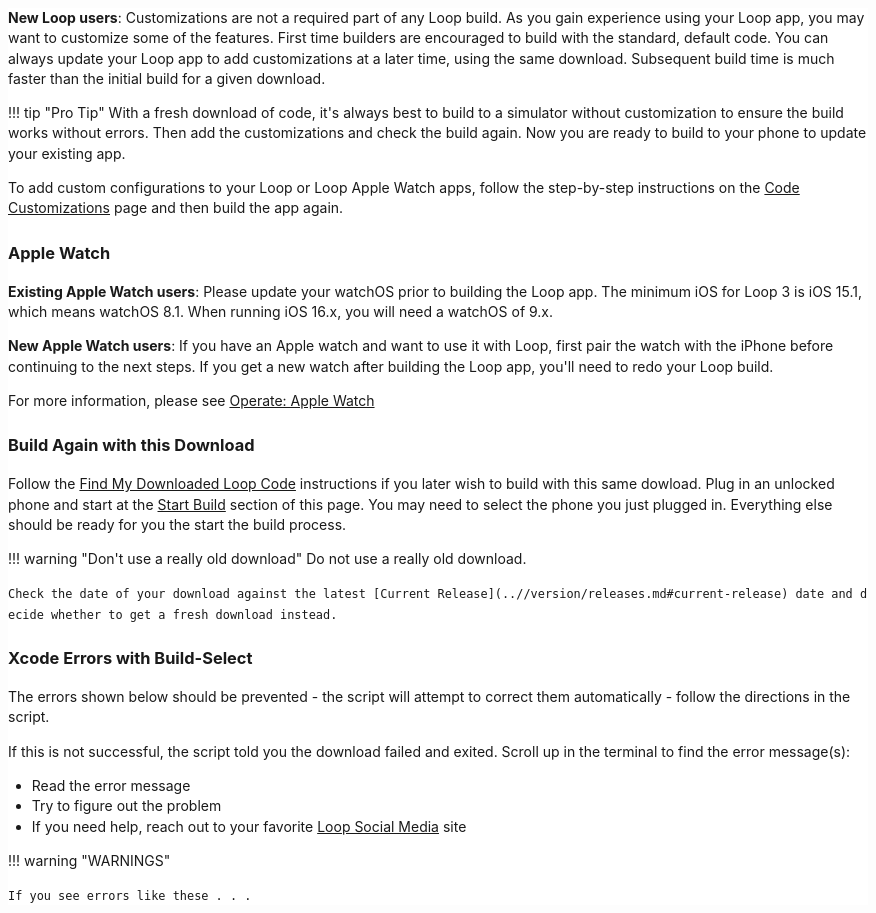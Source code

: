 **New Loop users**: Customizations are not a required part of any Loop build. As you gain experience using your Loop app, you may want to customize some of the features. First time builders are encouraged to build with the standard, default code. You can always update your Loop app to add customizations at a later time, using the same download. Subsequent build time is much faster than the initial build for a given download.

!!! tip "Pro Tip"
    With a fresh download of code, it's always best to build to a simulator without customization to ensure the build works without errors. Then add the customizations and check the build again. Now you are ready to build to your phone to update your existing app.

To add custom configurations to your Loop or Loop Apple Watch apps, follow the step-by-step instructions on the [Code Customizations](custom-mac.md) page and then build the app again.


### Apple Watch

**Existing Apple Watch users**: Please update your watchOS prior to building the Loop app. The minimum iOS for Loop 3 is iOS 15.1, which means watchOS 8.1. When running iOS 16.x, you will need a watchOS of 9.x.

**New Apple Watch users**: If you have an Apple watch and want to use it with Loop, first pair the watch with the iPhone before continuing to the next steps.  If you get a new watch after building the Loop app, you'll need to redo your Loop build.

For more information, please see [Operate: Apple Watch](../operation/features/watch.md)

### Build Again with this Download

Follow the [Find My Downloaded Loop Code](edit-mac.md#find-my-downloaded-loop-code) instructions if you later wish to build with this same dowload. Plug in an unlocked phone and start at the [Start Build](#start-build) section of this page. You may need to select the phone you just plugged in. Everything else should be ready for you the start the build process.

!!! warning "Don't use a really old download"
    Do not use a really old download.

    Check the date of your download against the latest [Current Release](..//version/releases.md#current-release) date and decide whether to get a fresh download instead.

### Xcode Errors with Build-Select

The errors shown below should be prevented - the script will attempt to correct them automatically - follow the directions in the script.

If this is not successful, the script told you the download failed and exited. Scroll up in the terminal to find the error message(s):

* Read the error message
* Try to figure out the problem
* If you need help, reach out to your favorite [Loop Social Media](../intro/loopdocs-how-to.md#how-to-find-help) site


!!! warning "WARNINGS"

    If you see errors like these . . .
